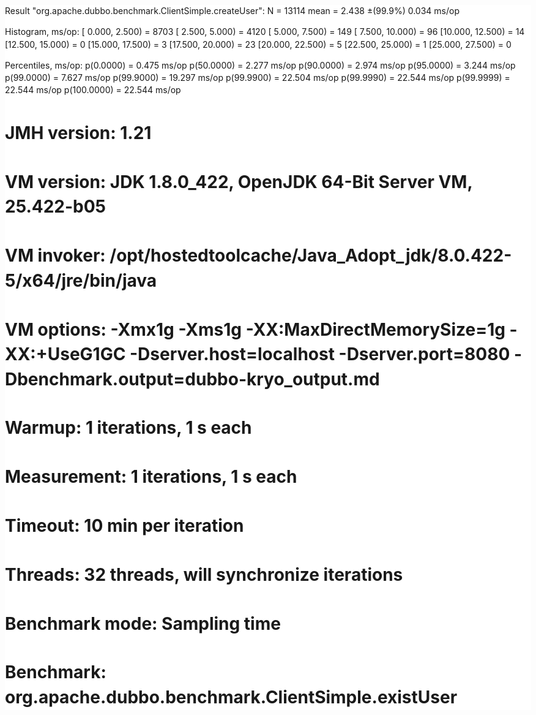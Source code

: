 

Result "org.apache.dubbo.benchmark.ClientSimple.createUser":
  N = 13114
  mean =      2.438 ±(99.9%) 0.034 ms/op

  Histogram, ms/op:
    [ 0.000,  2.500) = 8703 
    [ 2.500,  5.000) = 4120 
    [ 5.000,  7.500) = 149 
    [ 7.500, 10.000) = 96 
    [10.000, 12.500) = 14 
    [12.500, 15.000) = 0 
    [15.000, 17.500) = 3 
    [17.500, 20.000) = 23 
    [20.000, 22.500) = 5 
    [22.500, 25.000) = 1 
    [25.000, 27.500) = 0 

  Percentiles, ms/op:
      p(0.0000) =      0.475 ms/op
     p(50.0000) =      2.277 ms/op
     p(90.0000) =      2.974 ms/op
     p(95.0000) =      3.244 ms/op
     p(99.0000) =      7.627 ms/op
     p(99.9000) =     19.297 ms/op
     p(99.9900) =     22.504 ms/op
     p(99.9990) =     22.544 ms/op
     p(99.9999) =     22.544 ms/op
    p(100.0000) =     22.544 ms/op


# JMH version: 1.21
# VM version: JDK 1.8.0_422, OpenJDK 64-Bit Server VM, 25.422-b05
# VM invoker: /opt/hostedtoolcache/Java_Adopt_jdk/8.0.422-5/x64/jre/bin/java
# VM options: -Xmx1g -Xms1g -XX:MaxDirectMemorySize=1g -XX:+UseG1GC -Dserver.host=localhost -Dserver.port=8080 -Dbenchmark.output=dubbo-kryo_output.md
# Warmup: 1 iterations, 1 s each
# Measurement: 1 iterations, 1 s each
# Timeout: 10 min per iteration
# Threads: 32 threads, will synchronize iterations
# Benchmark mode: Sampling time
# Benchmark: org.apache.dubbo.benchmark.ClientSimple.existUser
